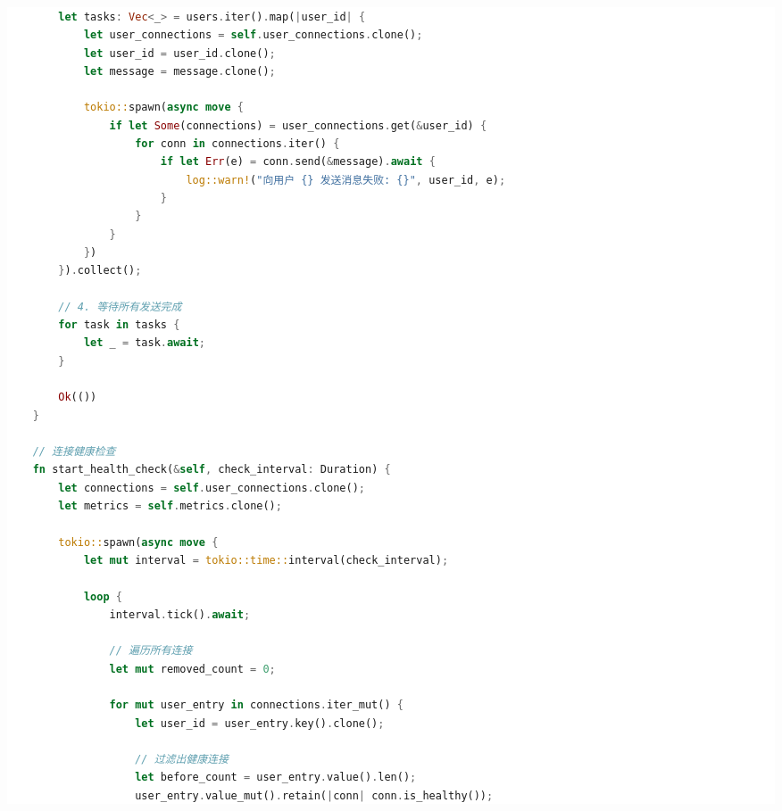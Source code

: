 ```rust
        let tasks: Vec<_> = users.iter().map(|user_id| {
            let user_connections = self.user_connections.clone();
            let user_id = user_id.clone();
            let message = message.clone();
            
            tokio::spawn(async move {
                if let Some(connections) = user_connections.get(&user_id) {
                    for conn in connections.iter() {
                        if let Err(e) = conn.send(&message).await {
                            log::warn!("向用户 {} 发送消息失败: {}", user_id, e);
                        }
                    }
                }
            })
        }).collect();
        
        // 4. 等待所有发送完成
        for task in tasks {
            let _ = task.await;
        }
        
        Ok(())
    }
    
    // 连接健康检查
    fn start_health_check(&self, check_interval: Duration) {
        let connections = self.user_connections.clone();
        let metrics = self.metrics.clone();
        
        tokio::spawn(async move {
            let mut interval = tokio::time::interval(check_interval);
            
            loop {
                interval.tick().await;
                
                // 遍历所有连接
                let mut removed_count = 0;
                
                for mut user_entry in connections.iter_mut() {
                    let user_id = user_entry.key().clone();
                    
                    // 过滤出健康连接
                    let before_count = user_entry.value().len();
                    user_entry.value_mut().retain(|conn| conn.is_healthy());
